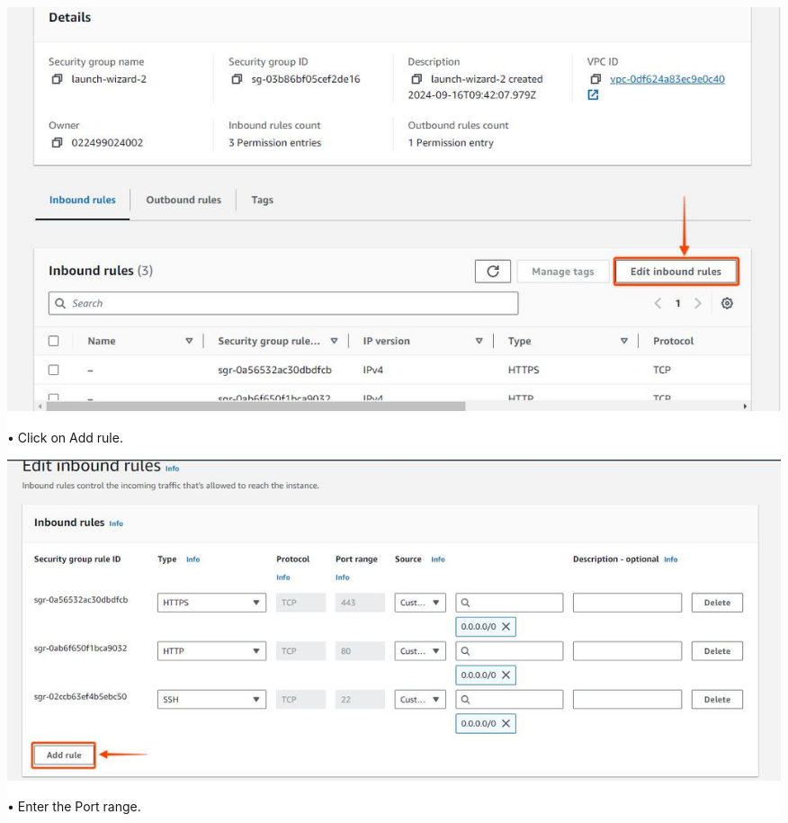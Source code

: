 ![3](img/img_3.png)

 <p> &#x2022; Click on Add rule.
 
![4](img/img_4.png)

 <p> &#x2022; Enter the Port range.
